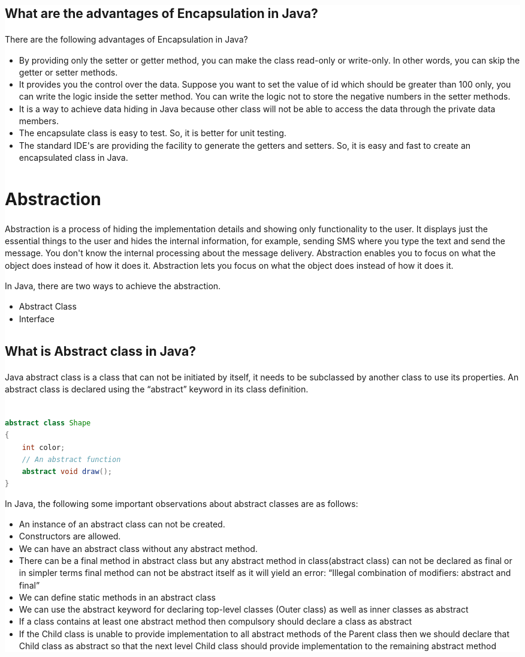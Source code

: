 ## What are the advantages of Encapsulation in Java?

There are the following advantages of Encapsulation in Java?

- By providing only the setter or getter method, you can make the class read-only or write-only. In other words, you can skip the getter or setter methods.
- It provides you the control over the data. Suppose you want to set the value of id which should be greater than 100 only, you can write the logic inside the setter method. You can write the logic not to store the negative numbers in the setter methods.
- It is a way to achieve data hiding in Java because other class will not be able to access the data through the private data members.
- The encapsulate class is easy to test. So, it is better for unit testing.
- The standard IDE's are providing the facility to generate the getters and setters. So, it is easy and fast to create an encapsulated class in Java.

# Abstraction

Abstraction is a process of hiding the implementation details and showing only functionality to the user. It displays just the essential things to the user and hides the internal information, for example, sending SMS where you type the text and send the message. You don't know the internal processing about the message delivery. Abstraction enables you to focus on what the object does instead of how it does it. Abstraction lets you focus on what the object does instead of how it does it.

In Java, there are two ways to achieve the abstraction.

- Abstract Class
- Interface

## What is Abstract class in Java?

Java abstract class is a class that can not be initiated by itself, it needs to be subclassed by another class to use its properties. An abstract class is declared using the “abstract” keyword in its class definition.

```java

abstract class Shape
{
    int color;
    // An abstract function
    abstract void draw();
}
```

In Java, the following some important observations about abstract classes are as follows:

- An instance of an abstract class can not be created.
- Constructors are allowed.
- We can have an abstract class without any abstract method.
- There can be a final method in abstract class but any abstract method in class(abstract class) can not be declared as final or in simpler terms final method can not be abstract itself as it will yield an error: “Illegal combination of modifiers: abstract and final”
- We can define static methods in an abstract class
- We can use the abstract keyword for declaring top-level classes (Outer class) as well as inner classes as abstract
- If a class contains at least one abstract method then compulsory should declare a class as abstract
- If the Child class is unable to provide implementation to all abstract methods of the Parent class then we should declare that Child class as abstract so that the next level Child class should provide implementation to the remaining abstract method
